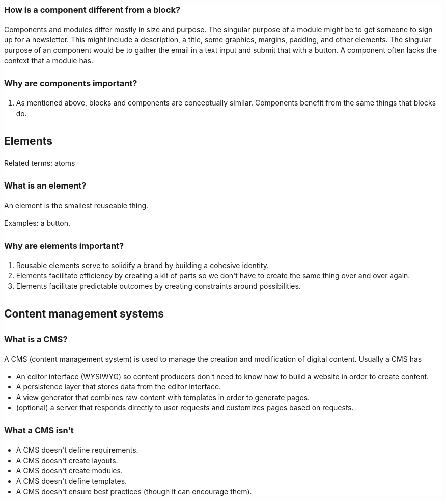 ### How is a component different from a block?

Components and modules differ mostly in size and purpose. The singular purpose of a module might be to get someone to sign up for a newsletter. This might include a description, a title, some graphics, margins, padding, and other elements. The singular purpose of an component would be to gather the email in a text input and submit that with a button. A component often lacks the context that a module has.

### Why are components important?

1. As mentioned above, blocks and components are conceptually similar. Components benefit from the same things that blocks do.

## Elements

Related terms: atoms

### What is an element?

An element is the smallest reuseable thing.

Examples: a button.

### Why are elements important?

1. Reusable elements serve to solidify a brand by building a cohesive identity.
1. Elements facilitate efficiency by creating a kit of parts so we don't have to create the same thing over and over again.
1. Elements facilitate predictable outcomes by creating constraints around possibilities.

## Content management systems

### What is a CMS?

A CMS (content management system) is used to manage the creation and modification of digital content. Usually a CMS has

* An editor interface (WYSIWYG) so content producers don't need to know how to build a website in order to create content.
* A persistence layer that stores data from the editor interface.
* A view generator that combines raw content with templates in order to generate pages.
* (optional) a server that responds directly to user requests and customizes pages based on requests.

### What a CMS isn't

* A CMS doesn't define requirements.
* A CMS doesn't create layouts.
* A CMS doesn't create modules.
* A CMS doesn't define templates.
* A CMS doesn't ensure best practices (though it can encourage them).
